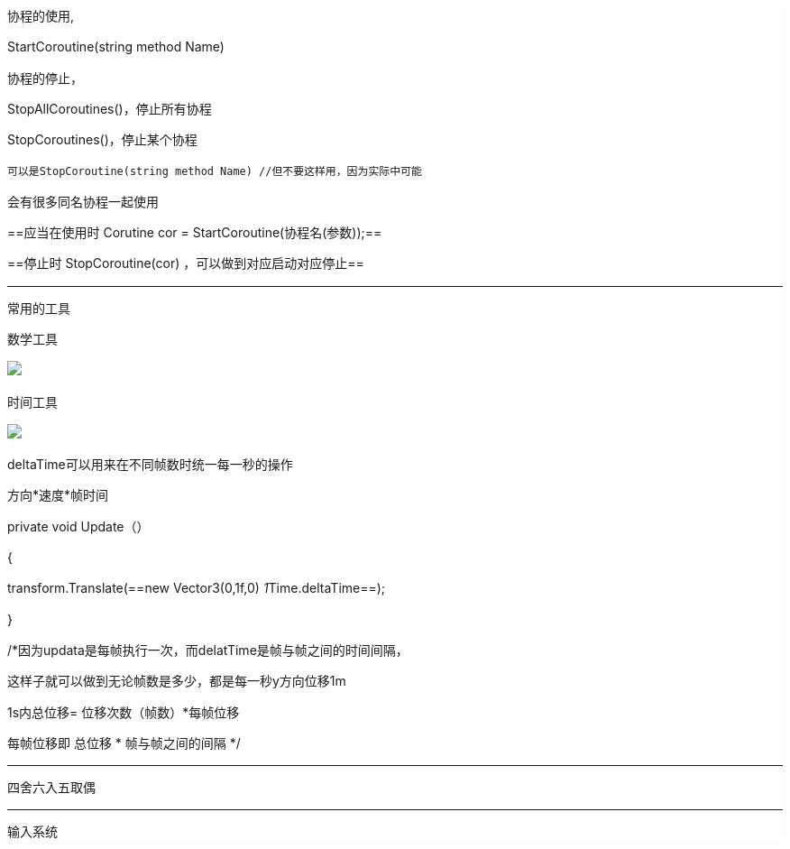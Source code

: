 协程的使用,

  StartCoroutine(string method Name)


协程的停止，

  StopAllCoroutines()，停止所有协程

  StopCoroutines()，停止某个协程

    可以是StopCoroutine(string method Name) //但不要这样用，因为实际中可能



会有很多同名协程一起使用

  ==应当在使用时 Corutine cor = StartCoroutine(协程名(参数));==

  ==停止时 StopCoroutine(cor) ，可以做到对应启动对应停止==



-----
常用的工具

数学工具

  ![](https://cdn.jsdelivr.net/gh/JulyFire1024/JulyFireMarkdownPictureBed/202205110003544.png)



时间工具

![](https://cdn.jsdelivr.net/gh/JulyFire1024/JulyFireMarkdownPictureBed/202205110003124.png)

deltaTime可以用来在不同帧数时统一每一秒的操作

方向\*速度\*帧时间

  private void Update（）

  {

  transform.Translate(==new Vector3(0,1f,0) *1*Time.deltaTime==);

  }

  /\*因为updata是每帧执行一次，而delatTime是帧与帧之间的时间间隔，

  这样子就可以做到无论帧数是多少，都是每一秒y方向位移1m

  1s内总位移\= 位移次数（帧数）\*每帧位移

  每帧位移即 总位移 \* 帧与帧之间的间隔 \*/



-----
四舍六入五取偶


-----
输入系统
